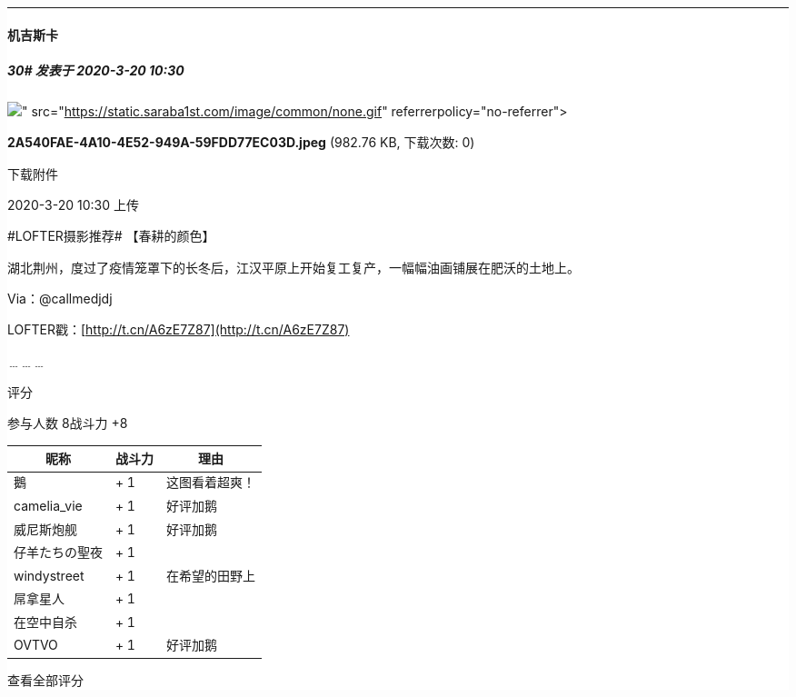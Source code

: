 -----

####  机吉斯卡  
##### 30#       发表于 2020-3-20 10:30




<img src="https://img.saraba1st.com/forum/202003/20/103007e0nss6dsly5gyyjq.jpeg" referrerpolicy="no-referrer">" src="https://static.saraba1st.com/image/common/none.gif" referrerpolicy="no-referrer">


<strong>2A540FAE-4A10-4E52-949A-59FDD77EC03D.jpeg</strong> (982.76 KB, 下载次数: 0)

下载附件

2020-3-20 10:30 上传





 #LOFTER摄影推荐# 【春耕的颜色】


湖北荆州，度过了疫情笼罩下的长冬后，江汉平原上开始复工复产，一幅幅油画铺展在肥沃的土地上。  ​​​

Via：@callmedjdj 

LOFTER戳：[http://t.cn/A6zE7Z87](http://t.cn/A6zE7Z87) ​​​




﹍﹍﹍

评分





 参与人数 8战斗力 +8

|昵称|战斗力|理由|
|----|---|---|
| 鵝| + 1|这图看着超爽！|
| camelia_vie| + 1|好评加鹅|
| 威尼斯炮舰| + 1|好评加鹅|
| 仔羊たちの聖夜| + 1||
| windystreet| + 1|在希望的田野上|
| 屌拿星人| + 1||
| 在空中自杀| + 1||
| OVTVO| + 1|好评加鹅|



查看全部评分

